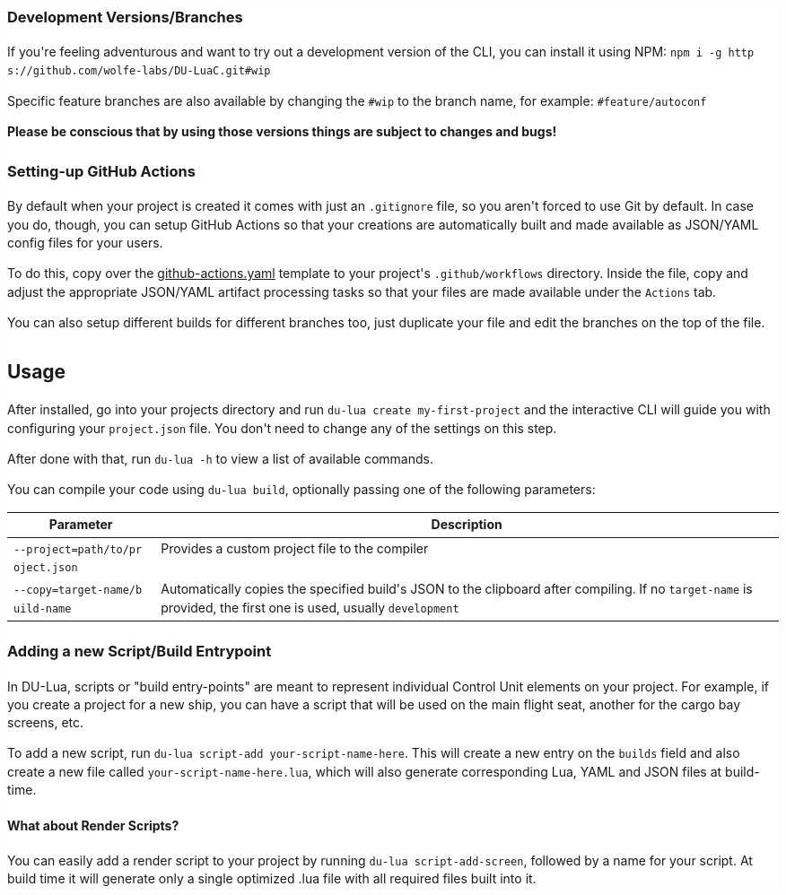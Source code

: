 ### Development Versions/Branches

If you're feeling adventurous and want to try out a development version of the CLI, you can install it using NPM: `npm i -g https://github.com/wolfe-labs/DU-LuaC.git#wip`

Specific feature branches are also available by changing the `#wip` to the branch name, for example: `#feature/autoconf`

**Please be conscious that by using those versions things are subject to changes and bugs!**

### Setting-up GitHub Actions

By default when your project is created it comes with just an `.gitignore` file, so you aren't forced to use Git by default. In case you do, though, you can setup GitHub Actions so that your creations are automatically built and made available as JSON/YAML config files for your users.

To do this, copy over the [github-actions.yaml](templates/github-actions.yaml) template to your project's `.github/workflows` directory. Inside the file, copy and adjust the appropriate JSON/YAML artifact processing tasks so that your files are made available under the `Actions` tab.

You can also setup different builds for different branches too, just duplicate your file and edit the branches on the top of the file.

## Usage

After installed, go into your projects directory and run `du-lua create my-first-project` and the interactive CLI will guide you with configuring your `project.json` file. You don't need to change any of the settings on this step.

After done with that, run `du-lua -h` to view a list of available commands.

You can compile your code using `du-lua build`, optionally passing one of the following parameters:

| Parameter | Description |
| --- | --- |
| `--project=path/to/project.json` | Provides a custom project file to the compiler |
| `--copy=target-name/build-name` | Automatically copies the specified build's JSON to the clipboard after compiling. If no `target-name` is provided, the first one is used, usually `development` |

### Adding a new Script/Build Entrypoint

In DU-Lua, scripts or "build entry-points" are meant to represent individual Control Unit elements on your project. For example, if you create a project for a new ship, you can have a script that will be used on the main flight seat, another for the cargo bay screens, etc.

To add a new script, run `du-lua script-add your-script-name-here`. This will create a new entry on the `builds` field and also create a new file called `your-script-name-here.lua`, which will also generate corresponding Lua, YAML and JSON files at build-time.

#### What about Render Scripts?

You can easily add a render script to your project by running `du-lua script-add-screen`, followed by a name for your script. At build time it will generate only a single optimized .lua file with all required files built into it.
